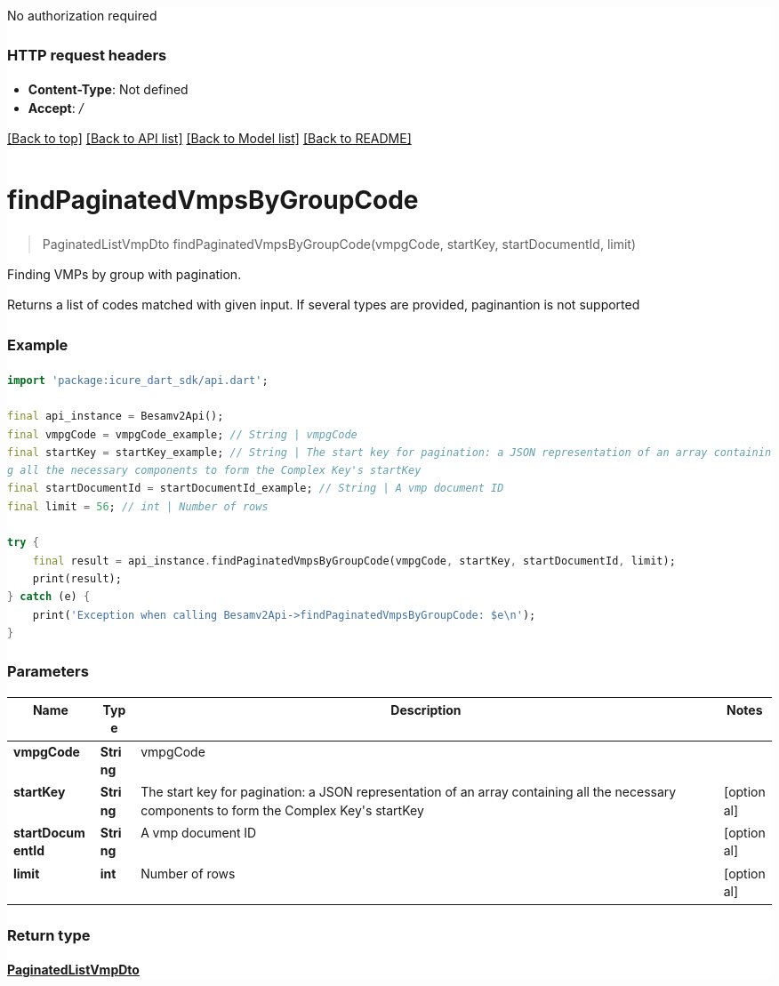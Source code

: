 No authorization required

### HTTP request headers

 - **Content-Type**: Not defined
 - **Accept**: */*

[[Back to top]](#) [[Back to API list]](../README.md#documentation-for-api-endpoints) [[Back to Model list]](../README.md#documentation-for-models) [[Back to README]](../README.md)

# **findPaginatedVmpsByGroupCode**
> PaginatedListVmpDto findPaginatedVmpsByGroupCode(vmpgCode, startKey, startDocumentId, limit)

Finding VMPs by group with pagination.

Returns a list of codes matched with given input. If several types are provided, paginantion is not supported

### Example
```dart
import 'package:icure_dart_sdk/api.dart';

final api_instance = Besamv2Api();
final vmpgCode = vmpgCode_example; // String | vmpgCode
final startKey = startKey_example; // String | The start key for pagination: a JSON representation of an array containing all the necessary components to form the Complex Key's startKey
final startDocumentId = startDocumentId_example; // String | A vmp document ID
final limit = 56; // int | Number of rows

try {
    final result = api_instance.findPaginatedVmpsByGroupCode(vmpgCode, startKey, startDocumentId, limit);
    print(result);
} catch (e) {
    print('Exception when calling Besamv2Api->findPaginatedVmpsByGroupCode: $e\n');
}
```

### Parameters

Name | Type | Description  | Notes
------------- | ------------- | ------------- | -------------
 **vmpgCode** | **String**| vmpgCode | 
 **startKey** | **String**| The start key for pagination: a JSON representation of an array containing all the necessary components to form the Complex Key's startKey | [optional] 
 **startDocumentId** | **String**| A vmp document ID | [optional] 
 **limit** | **int**| Number of rows | [optional] 

### Return type

[**PaginatedListVmpDto**](PaginatedListVmpDto.md)
